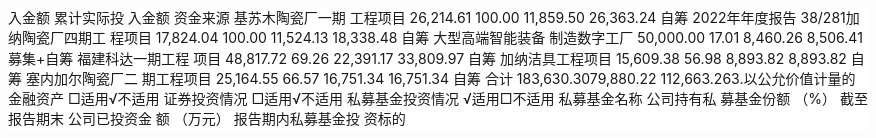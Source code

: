 入金额
累计实际投
入金额
资金来源
基苏木陶瓷厂一期
工程项目
26,214.61
100.00
11,859.50
26,363.24
自筹
2022年年度报告
38/281加纳陶瓷厂四期工
程项目
17,824.04
100.00
11,524.13
18,338.48
自筹
大型高端智能装备
制造数字工厂
50,000.00
17.01
8,460.26
8,506.41
募集+自筹
福建科达一期工程
项目
48,817.72
69.26
22,391.17
33,809.97
自筹
加纳洁具工程项目
15,609.38
56.98
8,893.82
8,893.82
自筹
塞内加尔陶瓷厂二
期工程项目
25,164.55
66.57
16,751.34
16,751.34
自筹
合计
183,630.3079,880.22
112,663.263.以公允价值计量的金融资产
□适用√不适用
证券投资情况
□适用√不适用
私募基金投资情况
√适用□不适用
私募基金名称
公司持有私
募基金份额
（%）
截至报告期末
公司已投资金
额
（万元）
报告期内私募基金投
资标的
